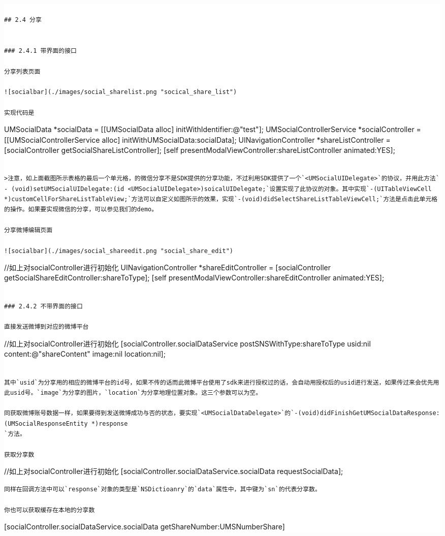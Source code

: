 ```

## 2.4 分享


### 2.4.1 带界面的接口

分享列表页面

![socialbar](./images/social_sharelist.png "socical_share_list")

实现代码是

```
UMSocialData *socialData = [[UMSocialData alloc] initWithIdentifier:@"test"];
UMSocialControllerService *socialController = [[UMSocialControllerService alloc] initWithUMSocialData:socialData];
UINavigationController *shareListController = [socialController getSocialShareListController];
[self presentModalViewController:shareListController animated:YES];
```

>注意，如上面截图所示表格的最后一个单元格，的微信分享不是SDK提供的分享功能，不过利用SDK提供了一个`<UMSocialUIDelegate>`的协议，并用此方法`- (void)setUMSocialUIDelegate:(id <UMSocialUIDelegate>)soicalUIDelegate;`设置实现了此协议的对象。其中实现`-(UITableViewCell *)customCellForShareListTableView;`方法可以自定义如图所示的效果，实现`-(void)didSelectShareListTableViewCell;`方法是点击此单元格的操作。如果要实现微信的分享，可以参见我们的demo。

分享微博编辑页面

![socialbar](./images/social_shareedit.png "social_share_edit")

```
//如上对socialController进行初始化
UINavigationController *shareEditController = [socialController getSocialShareEditController:shareToType];
[self presentModalViewController:shareEditController animated:YES];
```

### 2.4.2 不带界面的接口

直接发送微博到对应的微博平台

```
//如上对socialController进行初始化
[socialController.socialDataService postSNSWithType:shareToType usid:nil content:@"shareContent" image:nil location:nil];
```

其中`usid`为分享用的相应的微博平台的id号，如果不传的话而此微博平台使用了sdk来进行授权过的话，会自动用授权后的usid进行发送，如果传过来会优先用此usid号。`image`为分享的图片，`location`为分享地理位置对象。这三个参数可以为空。

同获取微博账号数据一样，如果要得到发送微博成功与否的状态，要实现`<UMSocialDataDelegate>`的`-(void)didFinishGetUMSocialDataResponse:(UMSocialResponseEntity *)response
`方法。

获取分享数

```
//如上对socialController进行初始化
[socialController.socialDataService.socialData requestSocialData];
```
同样在回调方法中可以`response`对象的类型是`NSDictioanry`的`data`属性中，其中键为`sn`的代表分享数。

你也可以获取缓存在本地的分享数

```
[socialController.socialDataService.socialData getShareNumber:UMSNumberShare]